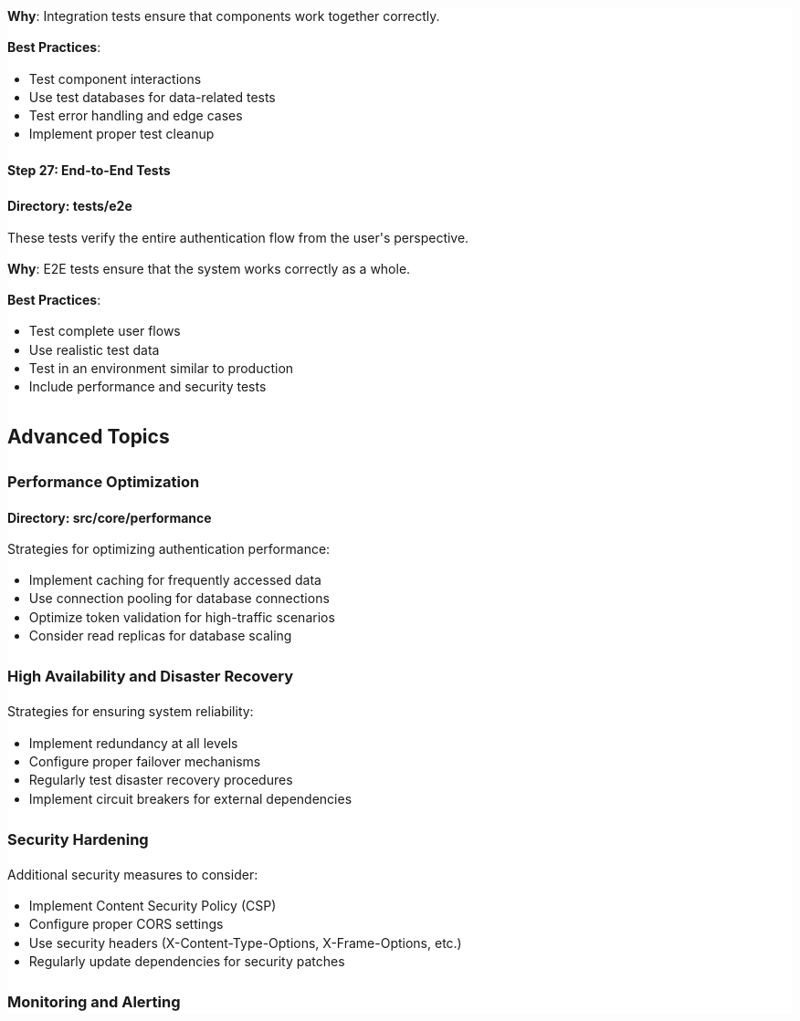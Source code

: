 **Why**: Integration tests ensure that components work together correctly.

**Best Practices**:

- Test component interactions
- Use test databases for data-related tests
- Test error handling and edge cases
- Implement proper test cleanup

#### Step 27: End-to-End Tests

**Directory: tests/e2e**

These tests verify the entire authentication flow from the user's perspective.

**Why**: E2E tests ensure that the system works correctly as a whole.

**Best Practices**:

- Test complete user flows
- Use realistic test data
- Test in an environment similar to production
- Include performance and security tests

## Advanced Topics

### Performance Optimization

**Directory: src/core/performance**

Strategies for optimizing authentication performance:

- Implement caching for frequently accessed data
- Use connection pooling for database connections
- Optimize token validation for high-traffic scenarios
- Consider read replicas for database scaling

### High Availability and Disaster Recovery

Strategies for ensuring system reliability:

- Implement redundancy at all levels
- Configure proper failover mechanisms
- Regularly test disaster recovery procedures
- Implement circuit breakers for external dependencies

### Security Hardening

Additional security measures to consider:

- Implement Content Security Policy (CSP)
- Configure proper CORS settings
- Use security headers (X-Content-Type-Options, X-Frame-Options, etc.)
- Regularly update dependencies for security patches

### Monitoring and Alerting
